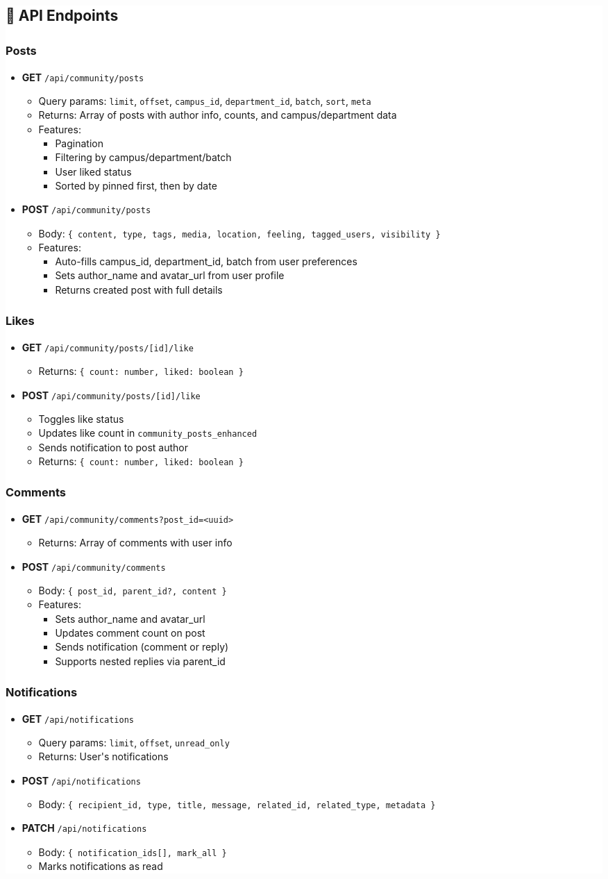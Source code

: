 ## 🔌 API Endpoints

### Posts
- **GET** `/api/community/posts`
  - Query params: `limit`, `offset`, `campus_id`, `department_id`, `batch`, `sort`, `meta`
  - Returns: Array of posts with author info, counts, and campus/department data
  - Features:
    - Pagination
    - Filtering by campus/department/batch
    - User liked status
    - Sorted by pinned first, then by date

- **POST** `/api/community/posts`
  - Body: `{ content, type, tags, media, location, feeling, tagged_users, visibility }`
  - Features:
    - Auto-fills campus_id, department_id, batch from user preferences
    - Sets author_name and avatar_url from user profile
    - Returns created post with full details

### Likes
- **GET** `/api/community/posts/[id]/like`
  - Returns: `{ count: number, liked: boolean }`
  
- **POST** `/api/community/posts/[id]/like`
  - Toggles like status
  - Updates like count in `community_posts_enhanced`
  - Sends notification to post author
  - Returns: `{ count: number, liked: boolean }`

### Comments
- **GET** `/api/community/comments?post_id=<uuid>`
  - Returns: Array of comments with user info

- **POST** `/api/community/comments`
  - Body: `{ post_id, parent_id?, content }`
  - Features:
    - Sets author_name and avatar_url
    - Updates comment count on post
    - Sends notification (comment or reply)
    - Supports nested replies via parent_id

### Notifications
- **GET** `/api/notifications`
  - Query params: `limit`, `offset`, `unread_only`
  - Returns: User's notifications

- **POST** `/api/notifications`
  - Body: `{ recipient_id, type, title, message, related_id, related_type, metadata }`

- **PATCH** `/api/notifications`
  - Body: `{ notification_ids[], mark_all }`
  - Marks notifications as read
